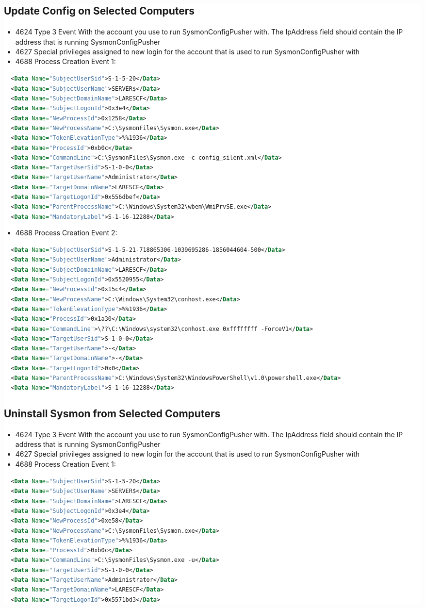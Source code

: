 ## Update Config on Selected Computers

- 4624 Type 3 Event With the account you use to run SysmonConfigPusher with. The IpAddress field should contain the IP address that is running SysmonConfigPusher
- 4627 Special privileges assigned to new login for the account that is used to run SysmonConfigPusher with
- 4688 Process Creation Event 1:
```xml
  <Data Name="SubjectUserSid">S-1-5-20</Data> 
  <Data Name="SubjectUserName">SERVER$</Data> 
  <Data Name="SubjectDomainName">LARESCF</Data> 
  <Data Name="SubjectLogonId">0x3e4</Data> 
  <Data Name="NewProcessId">0x1258</Data> 
  <Data Name="NewProcessName">C:\SysmonFiles\Sysmon.exe</Data> 
  <Data Name="TokenElevationType">%%1936</Data> 
  <Data Name="ProcessId">0xb0c</Data> 
  <Data Name="CommandLine">C:\SysmonFiles\Sysmon.exe -c config_silent.xml</Data> 
  <Data Name="TargetUserSid">S-1-0-0</Data> 
  <Data Name="TargetUserName">Administrator</Data> 
  <Data Name="TargetDomainName">LARESCF</Data> 
  <Data Name="TargetLogonId">0x556dbef</Data> 
  <Data Name="ParentProcessName">C:\Windows\System32\wbem\WmiPrvSE.exe</Data> 
  <Data Name="MandatoryLabel">S-1-16-12288</Data> 
```
- 4688 Process Creation Event 2: 
```xml
  <Data Name="SubjectUserSid">S-1-5-21-718865306-1039695286-1856044604-500</Data> 
  <Data Name="SubjectUserName">Administrator</Data> 
  <Data Name="SubjectDomainName">LARESCF</Data> 
  <Data Name="SubjectLogonId">0x5520955</Data> 
  <Data Name="NewProcessId">0x15c4</Data> 
  <Data Name="NewProcessName">C:\Windows\System32\conhost.exe</Data> 
  <Data Name="TokenElevationType">%%1936</Data> 
  <Data Name="ProcessId">0x1a30</Data> 
  <Data Name="CommandLine">\??\C:\Windows\system32\conhost.exe 0xffffffff -ForceV1</Data> 
  <Data Name="TargetUserSid">S-1-0-0</Data> 
  <Data Name="TargetUserName">-</Data> 
  <Data Name="TargetDomainName">-</Data> 
  <Data Name="TargetLogonId">0x0</Data> 
  <Data Name="ParentProcessName">C:\Windows\System32\WindowsPowerShell\v1.0\powershell.exe</Data> 
  <Data Name="MandatoryLabel">S-1-16-12288</Data> 
```
## Uninstall Sysmon from Selected Computers

- 4624 Type 3 Event With the account you use to run SysmonConfigPusher with. The IpAddress field should contain the IP address that is running SysmonConfigPusher
- 4627 Special privileges assigned to new login for the account that is used to run SysmonConfigPusher with
- 4688 Process Creation Event 1:
```xml
  <Data Name="SubjectUserSid">S-1-5-20</Data> 
  <Data Name="SubjectUserName">SERVER$</Data> 
  <Data Name="SubjectDomainName">LARESCF</Data> 
  <Data Name="SubjectLogonId">0x3e4</Data> 
  <Data Name="NewProcessId">0xe58</Data> 
  <Data Name="NewProcessName">C:\SysmonFiles\Sysmon.exe</Data> 
  <Data Name="TokenElevationType">%%1936</Data> 
  <Data Name="ProcessId">0xb0c</Data> 
  <Data Name="CommandLine">C:\SysmonFiles\Sysmon.exe -u</Data> 
  <Data Name="TargetUserSid">S-1-0-0</Data> 
  <Data Name="TargetUserName">Administrator</Data> 
  <Data Name="TargetDomainName">LARESCF</Data> 
  <Data Name="TargetLogonId">0x5571bd3</Data> 
```